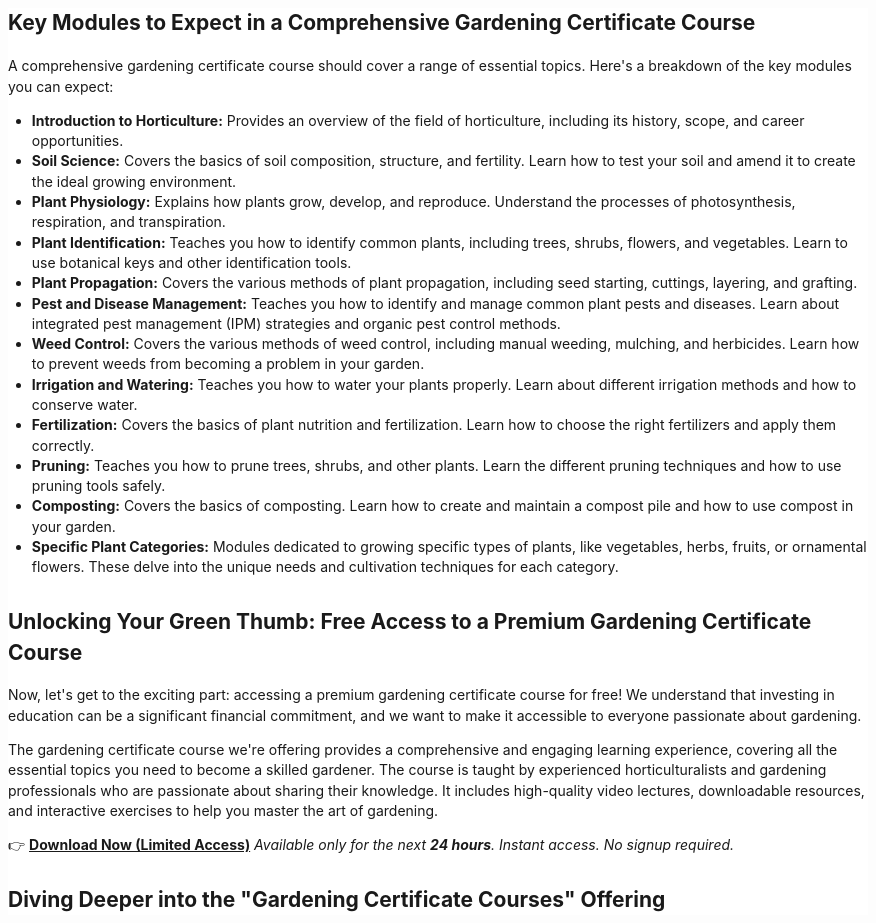 ## Key Modules to Expect in a Comprehensive Gardening Certificate Course

A comprehensive gardening certificate course should cover a range of essential topics. Here's a breakdown of the key modules you can expect:

*   **Introduction to Horticulture:** Provides an overview of the field of horticulture, including its history, scope, and career opportunities.
*   **Soil Science:** Covers the basics of soil composition, structure, and fertility. Learn how to test your soil and amend it to create the ideal growing environment.
*   **Plant Physiology:** Explains how plants grow, develop, and reproduce. Understand the processes of photosynthesis, respiration, and transpiration.
*   **Plant Identification:** Teaches you how to identify common plants, including trees, shrubs, flowers, and vegetables. Learn to use botanical keys and other identification tools.
*   **Plant Propagation:** Covers the various methods of plant propagation, including seed starting, cuttings, layering, and grafting.
*   **Pest and Disease Management:** Teaches you how to identify and manage common plant pests and diseases. Learn about integrated pest management (IPM) strategies and organic pest control methods.
*   **Weed Control:** Covers the various methods of weed control, including manual weeding, mulching, and herbicides. Learn how to prevent weeds from becoming a problem in your garden.
*   **Irrigation and Watering:** Teaches you how to water your plants properly. Learn about different irrigation methods and how to conserve water.
*   **Fertilization:** Covers the basics of plant nutrition and fertilization. Learn how to choose the right fertilizers and apply them correctly.
*   **Pruning:** Teaches you how to prune trees, shrubs, and other plants. Learn the different pruning techniques and how to use pruning tools safely.
*   **Composting:** Covers the basics of composting. Learn how to create and maintain a compost pile and how to use compost in your garden.
*   **Specific Plant Categories:** Modules dedicated to growing specific types of plants, like vegetables, herbs, fruits, or ornamental flowers. These delve into the unique needs and cultivation techniques for each category.

## Unlocking Your Green Thumb: Free Access to a Premium Gardening Certificate Course

Now, let's get to the exciting part: accessing a premium gardening certificate course for free! We understand that investing in education can be a significant financial commitment, and we want to make it accessible to everyone passionate about gardening.

The gardening certificate course we're offering provides a comprehensive and engaging learning experience, covering all the essential topics you need to become a skilled gardener. The course is taught by experienced horticulturalists and gardening professionals who are passionate about sharing their knowledge. It includes high-quality video lectures, downloadable resources, and interactive exercises to help you master the art of gardening.

👉 [**Download Now (Limited Access)**](https://udemywork.com/gardening-certificate-courses)
_Available only for the next **24 hours**. Instant access. No signup required._

## Diving Deeper into the "Gardening Certificate Courses" Offering
